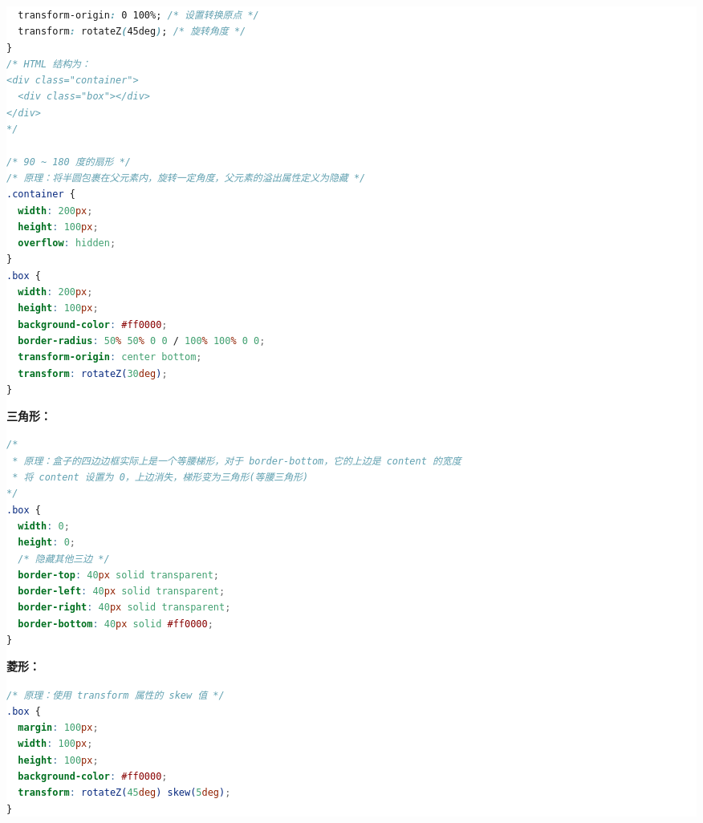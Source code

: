 ```css
  transform-origin: 0 100%; /* 设置转换原点 */
  transform: rotateZ(45deg); /* 旋转角度 */
}
/* HTML 结构为：
<div class="container">
  <div class="box"></div>
</div>
*/

/* 90 ~ 180 度的扇形 */
/* 原理：将半圆包裹在父元素内，旋转一定角度，父元素的溢出属性定义为隐藏 */
.container {
  width: 200px;
  height: 100px;
  overflow: hidden;
}
.box {
  width: 200px;
  height: 100px;
  background-color: #ff0000;
  border-radius: 50% 50% 0 0 / 100% 100% 0 0;
  transform-origin: center bottom;
  transform: rotateZ(30deg);
}
```

**三角形：**
```css
/* 
 * 原理：盒子的四边边框实际上是一个等腰梯形，对于 border-bottom，它的上边是 content 的宽度 
 * 将 content 设置为 0，上边消失，梯形变为三角形(等腰三角形)
*/
.box {
  width: 0;
  height: 0;
  /* 隐藏其他三边 */
  border-top: 40px solid transparent;
  border-left: 40px solid transparent;
  border-right: 40px solid transparent;
  border-bottom: 40px solid #ff0000;
}
```

**菱形：**
```css
/* 原理：使用 transform 属性的 skew 值 */
.box {
  margin: 100px;
  width: 100px;
  height: 100px;
  background-color: #ff0000;
  transform: rotateZ(45deg) skew(5deg);
}
```
